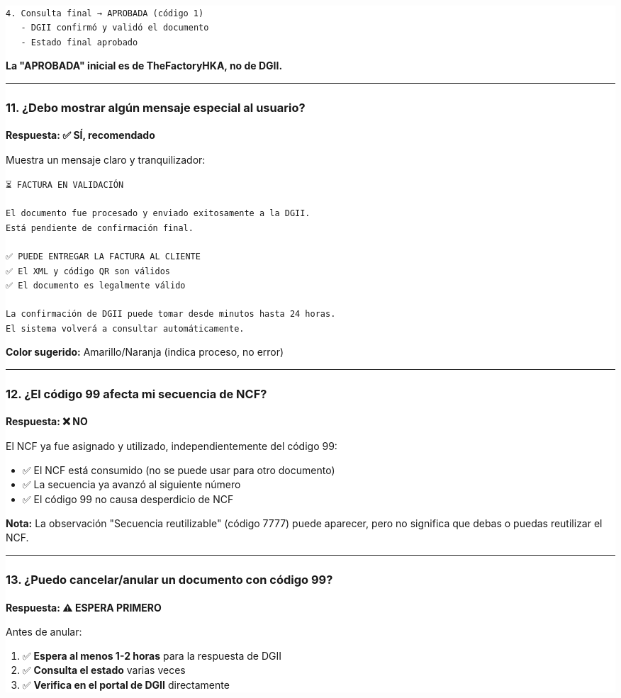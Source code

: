 ```
4. Consulta final → APROBADA (código 1)
   - DGII confirmó y validó el documento
   - Estado final aprobado
```

**La "APROBADA" inicial es de TheFactoryHKA, no de DGII.**

---

### 11. ¿Debo mostrar algún mensaje especial al usuario?

**Respuesta: ✅ SÍ, recomendado**

Muestra un mensaje claro y tranquilizador:

```
⏳ FACTURA EN VALIDACIÓN

El documento fue procesado y enviado exitosamente a la DGII.
Está pendiente de confirmación final.

✅ PUEDE ENTREGAR LA FACTURA AL CLIENTE
✅ El XML y código QR son válidos
✅ El documento es legalmente válido

La confirmación de DGII puede tomar desde minutos hasta 24 horas.
El sistema volverá a consultar automáticamente.
```

**Color sugerido:** Amarillo/Naranja (indica proceso, no error)

---

### 12. ¿El código 99 afecta mi secuencia de NCF?

**Respuesta: ❌ NO**

El NCF ya fue asignado y utilizado, independientemente del código 99:

- ✅ El NCF está consumido (no se puede usar para otro documento)
- ✅ La secuencia ya avanzó al siguiente número
- ✅ El código 99 no causa desperdicio de NCF

**Nota:** La observación "Secuencia reutilizable" (código 7777) puede aparecer, pero no significa que debas o puedas reutilizar el NCF.

---

### 13. ¿Puedo cancelar/anular un documento con código 99?

**Respuesta: ⚠️ ESPERA PRIMERO**

Antes de anular:

1. ✅ **Espera al menos 1-2 horas** para la respuesta de DGII
2. ✅ **Consulta el estado** varias veces
3. ✅ **Verifica en el portal de DGII** directamente
